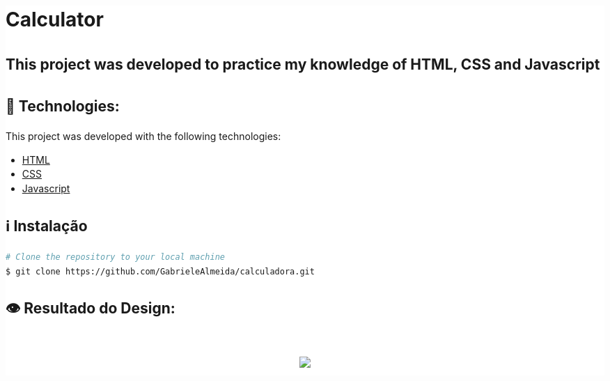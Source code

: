 # Calculator

## This project was developed to practice my knowledge of HTML, CSS and Javascript

## :rocket: Technologies:

This project was developed with the following technologies:

- [HTML](https://www.w3schools.com/html/)
- [CSS](https://www.w3schools.com/css/)
- [Javascript](https://www.javascript.com/)

## :information_source: Instalação

```bash
# Clone the repository to your local machine
$ git clone https://github.com/GabrieleAlmeida/calculadora.git

```

## 👁️ Resultado do Design:

<h1 align="center">

<img src="https://github.com/GabrieleAlmeida/Calculadora/blob/main/img/calculator.png"
    height="100%">    
</h1>



